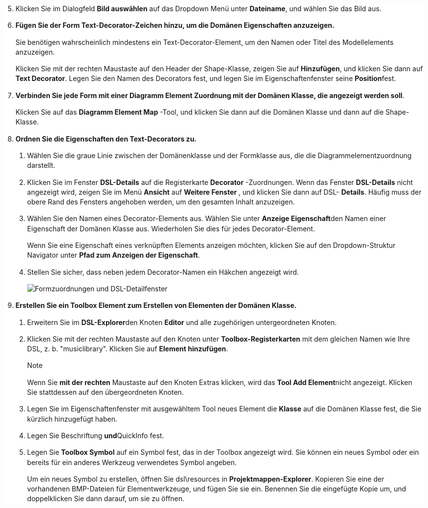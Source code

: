    5. Klicken Sie im Dialogfeld **Bild auswählen** auf das Dropdown Menü unter **Dateiname**, und wählen Sie das Bild aus.

4. **Fügen Sie der Form Text-Decorator-Zeichen hinzu, um die Domänen Eigenschaften anzuzeigen.**

    Sie benötigen wahrscheinlich mindestens ein Text-Decorator-Element, um den Namen oder Titel des Modellelements anzuzeigen.

    Klicken Sie mit der rechten Maustaste auf den Header der Shape-Klasse, zeigen Sie auf **Hinzufügen**, und klicken Sie dann auf **Text Decorator**. Legen Sie den Namen des Decorators fest, und legen Sie im Eigenschaftenfenster seine **Position**fest.

5. **Verbinden Sie jede Form mit einer Diagramm Element Zuordnung mit der Domänen Klasse, die angezeigt werden soll**.

    Klicken Sie auf das **Diagramm Element Map** -Tool, und klicken Sie dann auf die Domänen Klasse und dann auf die Shape-Klasse.

6. **Ordnen Sie die Eigenschaften den Text-Decorators zu.**

   1. Wählen Sie die graue Linie zwischen der Domänenklasse und der Formklasse aus, die die Diagrammelementzuordnung darstellt.

   2. Klicken Sie im Fenster **DSL-Details** auf die Registerkarte **Decorator** -Zuordnungen. Wenn das Fenster **DSL-Details** nicht angezeigt wird, zeigen Sie im Menü **Ansicht** auf **Weitere Fenster** , und klicken Sie dann auf DSL- **Details**. Häufig muss der obere Rand des Fensters angehoben werden, um den gesamten Inhalt anzuzeigen.

   3. Wählen Sie den Namen eines Decorator-Elements aus. Wählen Sie unter **Anzeige Eigenschaft**den Namen einer Eigenschaft der Domänen Klasse aus. Wiederholen Sie dies für jedes Decorator-Element.

       Wenn Sie eine Eigenschaft eines verknüpften Elements anzeigen möchten, klicken Sie auf den Dropdown-Struktur Navigator unter **Pfad zum Anzeigen der Eigenschaft**.

   4. Stellen Sie sicher, dass neben jedem Decorator-Namen ein Häkchen angezeigt wird.

      ![Formzuordnungen und DSL-Detailfenster](../modeling/media/dsldetailswindow.png)

7. **Erstellen Sie ein Toolbox Element zum Erstellen von Elementen der Domänen Klasse.**

   1. Erweitern Sie im **DSL-Explorer**den Knoten **Editor** und alle zugehörigen untergeordneten Knoten.

   2. Klicken Sie mit der rechten Maustaste auf den Knoten unter **Toolbox-Registerkarten** mit dem gleichen Namen wie Ihre DSL, z. b. "musiclibrary". Klicken Sie auf **Element hinzufügen**.

       > [!NOTE]
       > Wenn Sie **mit der rechten** Maustaste auf den Knoten Extras klicken, wird das **Tool Add Element**nicht angezeigt. Klicken Sie stattdessen auf den übergeordneten Knoten.

   3. Legen Sie im Eigenschaftenfenster mit ausgewähltem Tool neues Element die **Klasse** auf die Domänen Klasse fest, die Sie kürzlich hinzugefügt haben.

   4. Legen Sie Beschriftung **und**QuickInfo fest.

   5. Legen Sie **Toolbox Symbol** auf ein Symbol fest, das in der Toolbox angezeigt wird. Sie können ein neues Symbol oder ein bereits für ein anderes Werkzeug verwendetes Symbol angeben.

        Um ein neues Symbol zu erstellen, öffnen Sie dsl\resources in **Projektmappen-Explorer**. Kopieren Sie eine der vorhandenen BMP-Dateien für Elementwerkzeuge, und fügen Sie sie ein. Benennen Sie die eingefügte Kopie um, und doppelklicken Sie dann darauf, um sie zu öffnen.
